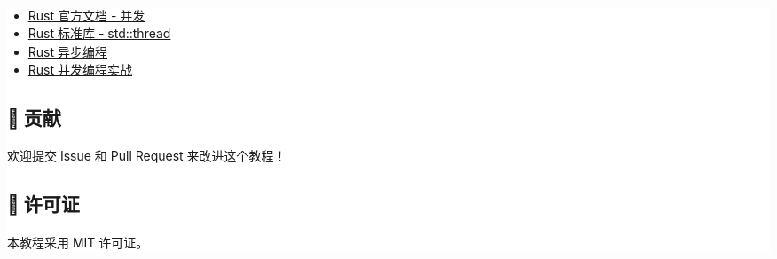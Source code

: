 - [Rust 官方文档 - 并发](https://doc.rust-lang.org/book/ch16-00-concurrency.html)
- [Rust 标准库 - std::thread](https://doc.rust-lang.org/std/thread/)
- [Rust 异步编程](https://rust-lang.github.io/async-book/)
- [Rust 并发编程实战](https://course.rs/advance/concurrency-with-threads/thread.html)

## 🤝 贡献

欢迎提交 Issue 和 Pull Request 来改进这个教程！

## 📄 许可证

本教程采用 MIT 许可证。